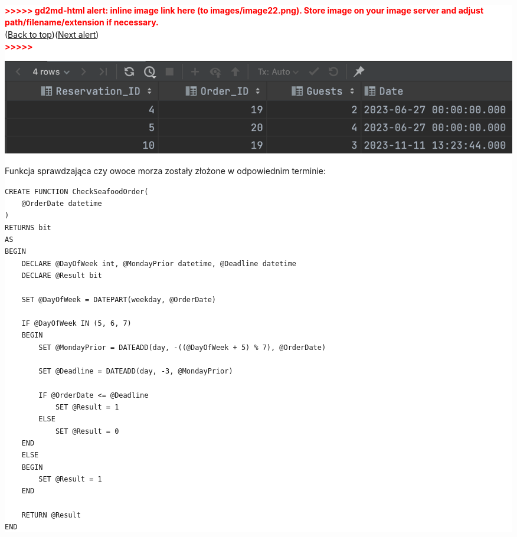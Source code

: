 


<p id="gdcalert22" ><span style="color: red; font-weight: bold">>>>>>  gd2md-html alert: inline image link here (to images/image22.png). Store image on your image server and adjust path/filename/extension if necessary. </span><br>(<a href="#">Back to top</a>)(<a href="#gdcalert23">Next alert</a>)<br><span style="color: red; font-weight: bold">>>>>> </span></p>


![alt_text](images/image22.png "image_tooltip")


Funkcja sprawdzająca czy owoce morza zostały złożone w odpowiednim terminie:


```
CREATE FUNCTION CheckSeafoodOrder(
    @OrderDate datetime
)
RETURNS bit
AS
BEGIN
    DECLARE @DayOfWeek int, @MondayPrior datetime, @Deadline datetime
    DECLARE @Result bit

    SET @DayOfWeek = DATEPART(weekday, @OrderDate)

    IF @DayOfWeek IN (5, 6, 7)
    BEGIN
        SET @MondayPrior = DATEADD(day, -((@DayOfWeek + 5) % 7), @OrderDate)

        SET @Deadline = DATEADD(day, -3, @MondayPrior)

        IF @OrderDate <= @Deadline
            SET @Result = 1
        ELSE
            SET @Result = 0
    END
    ELSE
    BEGIN
        SET @Result = 1
    END

    RETURN @Result
END
```

